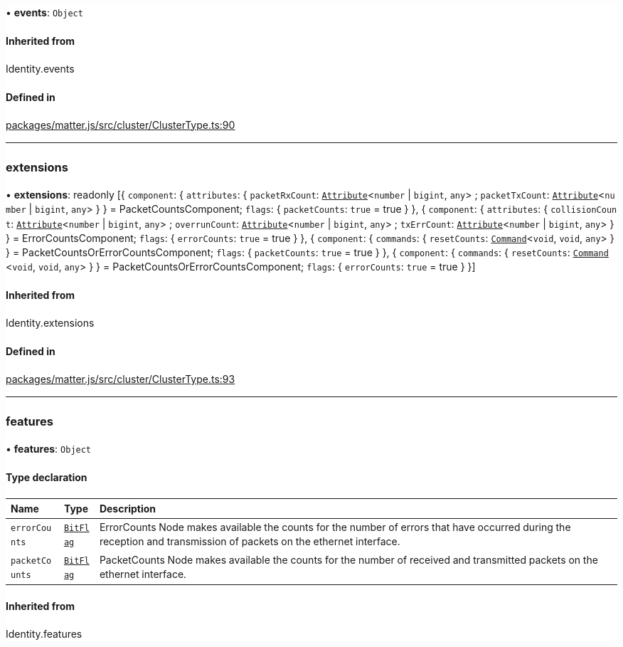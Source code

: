 • **events**: `Object`

#### Inherited from

Identity.events

#### Defined in

[packages/matter.js/src/cluster/ClusterType.ts:90](https://github.com/project-chip/matter.js/blob/904d0c9b952b91f28a21803759c5e5c66ee4d272/packages/matter.js/src/cluster/ClusterType.ts#L90)

___

### extensions

• **extensions**: readonly [\{ `component`: \{ `attributes`: \{ `packetRxCount`: [`Attribute`](cluster_export.Attribute.md)\<`number` \| `bigint`, `any`\> ; `packetTxCount`: [`Attribute`](cluster_export.Attribute.md)\<`number` \| `bigint`, `any`\>  }  } = PacketCountsComponent; `flags`: \{ `packetCounts`: ``true`` = true }  }, \{ `component`: \{ `attributes`: \{ `collisionCount`: [`Attribute`](cluster_export.Attribute.md)\<`number` \| `bigint`, `any`\> ; `overrunCount`: [`Attribute`](cluster_export.Attribute.md)\<`number` \| `bigint`, `any`\> ; `txErrCount`: [`Attribute`](cluster_export.Attribute.md)\<`number` \| `bigint`, `any`\>  }  } = ErrorCountsComponent; `flags`: \{ `errorCounts`: ``true`` = true }  }, \{ `component`: \{ `commands`: \{ `resetCounts`: [`Command`](cluster_export.Command.md)\<`void`, `void`, `any`\>  }  } = PacketCountsOrErrorCountsComponent; `flags`: \{ `packetCounts`: ``true`` = true }  }, \{ `component`: \{ `commands`: \{ `resetCounts`: [`Command`](cluster_export.Command.md)\<`void`, `void`, `any`\>  }  } = PacketCountsOrErrorCountsComponent; `flags`: \{ `errorCounts`: ``true`` = true }  }]

#### Inherited from

Identity.extensions

#### Defined in

[packages/matter.js/src/cluster/ClusterType.ts:93](https://github.com/project-chip/matter.js/blob/904d0c9b952b91f28a21803759c5e5c66ee4d272/packages/matter.js/src/cluster/ClusterType.ts#L93)

___

### features

• **features**: `Object`

#### Type declaration

| Name | Type | Description |
| :------ | :------ | :------ |
| `errorCounts` | [`BitFlag`](../modules/schema_export.md#bitflag) | ErrorCounts Node makes available the counts for the number of errors that have occurred during the reception and transmission of packets on the ethernet interface. |
| `packetCounts` | [`BitFlag`](../modules/schema_export.md#bitflag) | PacketCounts Node makes available the counts for the number of received and transmitted packets on the ethernet interface. |

#### Inherited from

Identity.features
